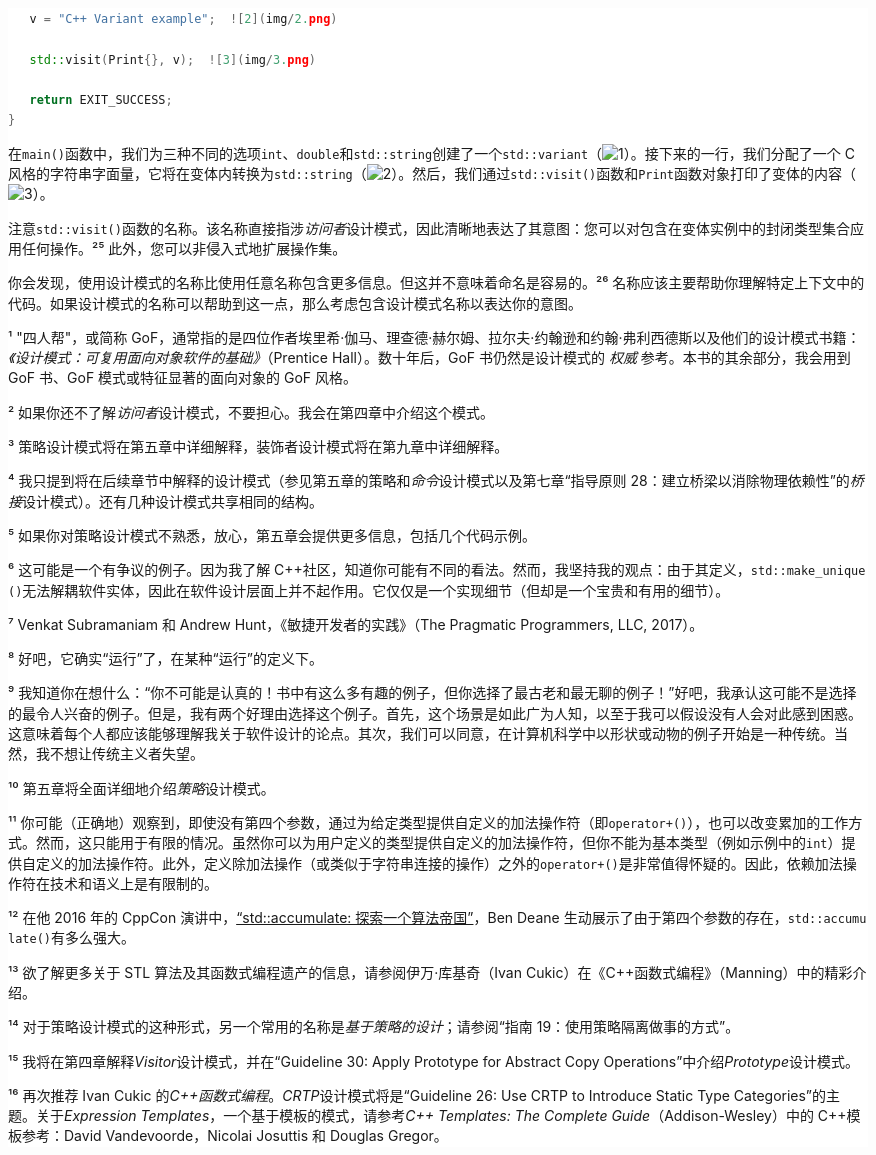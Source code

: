 ```cpp
   v = "C++ Variant example";  ![2](img/2.png)

   std::visit(Print{}, v);  ![3](img/3.png)

   return EXIT_SUCCESS;
}

```

在`main()`函数中，我们为三种不同的选项`int`、`double`和`std::string`创建了一个`std::variant`（![1](img/#code_g14_1)）。接下来的一行，我们分配了一个 C 风格的字符串字面量，它将在变体内转换为`std::string`（![2](img/#code_g14_2)）。然后，我们通过`std::visit()`函数和`Print`函数对象打印了变体的内容（![3](img/#code_g14_3)）。

注意`std::visit()`函数的名称。该名称直接指涉*访问者*设计模式，因此清晰地表达了其意图：您可以对包含在变体实例中的封闭类型集合应用任何操作。²⁵ 此外，您可以非侵入式地扩展操作集。

你会发现，使用设计模式的名称比使用任意名称包含更多信息。但这并不意味着命名是容易的。²⁶ 名称应该主要帮助你理解特定上下文中的代码。如果设计模式的名称可以帮助到这一点，那么考虑包含设计模式名称以表达你的意图。

¹ "四人帮"，或简称 GoF，通常指的是四位作者埃里希·伽马、理查德·赫尔姆、拉尔夫·约翰逊和约翰·弗利西德斯以及他们的设计模式书籍：*《设计模式：可复用面向对象软件的基础》*（Prentice Hall）。数十年后，GoF 书仍然是设计模式的 *权威* 参考。本书的其余部分，我会用到 GoF 书、GoF 模式或特征显著的面向对象的 GoF 风格。

² 如果你还不了解*访问者*设计模式，不要担心。我会在第四章中介绍这个模式。

³ 策略设计模式将在第五章中详细解释，装饰者设计模式将在第九章中详细解释。

⁴ 我只提到将在后续章节中解释的设计模式（参见第五章的策略和*命令*设计模式以及第七章“指导原则 28：建立桥梁以消除物理依赖性”的*桥接*设计模式）。还有几种设计模式共享相同的结构。

⁵ 如果你对策略设计模式不熟悉，放心，第五章会提供更多信息，包括几个代码示例。

⁶ 这可能是一个有争议的例子。因为我了解 C++社区，知道你可能有不同的看法。然而，我坚持我的观点：由于其定义，`std::make_unique()`无法解耦软件实体，因此在软件设计层面上并不起作用。它仅仅是一个实现细节（但却是一个宝贵和有用的细节）。

⁷ Venkat Subramaniam 和 Andrew Hunt，《敏捷开发者的实践》（The Pragmatic Programmers, LLC, 2017）。

⁸ 好吧，它确实“运行”了，在某种“运行”的定义下。

⁹ 我知道你在想什么：“你不可能是认真的！书中有这么多有趣的例子，但你选择了最古老和最无聊的例子！”好吧，我承认这可能不是选择的最令人兴奋的例子。但是，我有两个好理由选择这个例子。首先，这个场景是如此广为人知，以至于我可以假设没有人会对此感到困惑。这意味着每个人都应该能够理解我关于软件设计的论点。其次，我们可以同意，在计算机科学中以形状或动物的例子开始是一种传统。当然，我不想让传统主义者失望。

¹⁰ 第五章将全面详细地介绍*策略*设计模式。

¹¹ 你可能（正确地）观察到，即使没有第四个参数，通过为给定类型提供自定义的加法操作符（即`operator+()`），也可以改变累加的工作方式。然而，这只能用于有限的情况。虽然你可以为用户定义的类型提供自定义的加法操作符，但你不能为基本类型（例如示例中的`int`）提供自定义的加法操作符。此外，定义除加法操作（或类似于字符串连接的操作）之外的`operator+()`是非常值得怀疑的。因此，依赖加法操作符在技术和语义上是有限制的。

¹² 在他 2016 年的 CppCon 演讲中，[“std::accumulate: 探索一个算法帝国”](https://oreil.ly/P8qpA)，Ben Deane 生动展示了由于第四个参数的存在，`std::accumulate()`有多么强大。

¹³ 欲了解更多关于 STL 算法及其函数式编程遗产的信息，请参阅伊万·库基奇（Ivan Cukic）在《C++函数式编程》（Manning）中的精彩介绍。

¹⁴ 对于策略设计模式的这种形式，另一个常用的名称是*基于策略的设计*；请参阅“指南 19：使用策略隔离做事的方式”。

¹⁵ 我将在第四章解释*Visitor*设计模式，并在“Guideline 30: Apply Prototype for Abstract Copy Operations”中介绍*Prototype*设计模式。

¹⁶ 再次推荐 Ivan Cukic 的*C++函数式编程*。*CRTP*设计模式将是“Guideline 26: Use CRTP to Introduce Static Type Categories”的主题。关于*Expression Templates*，一个基于模板的模式，请参考*C++ Templates: The Complete Guide*（Addison-Wesley）中的 C++模板参考：David Vandevoorde，Nicolai Josuttis 和 Douglas Gregor。

